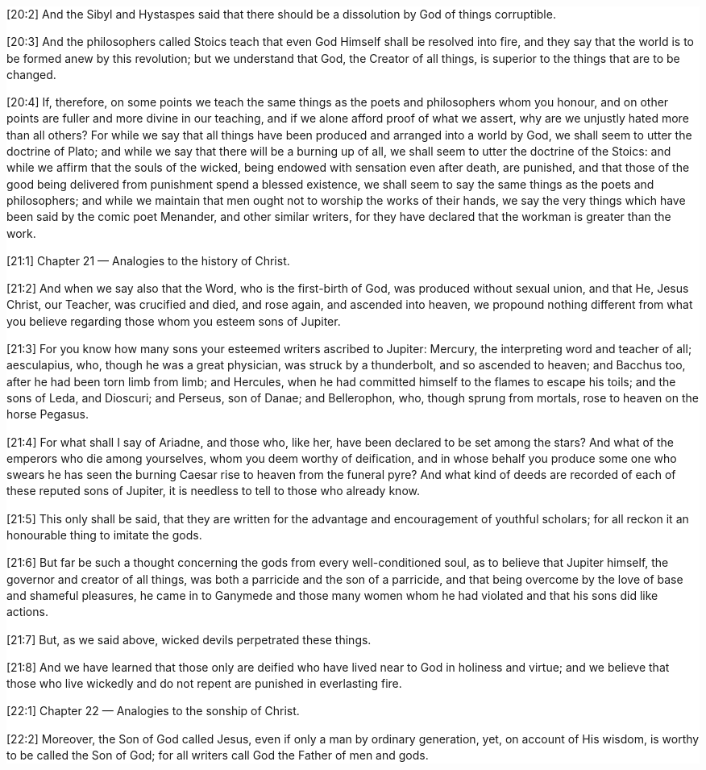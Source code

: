 [20:2] And the Sibyl and Hystaspes said that there should be a dissolution by God of things corruptible.

[20:3] And the philosophers called Stoics teach that even God Himself shall be resolved into fire, and they say that the world is to be formed anew by this revolution; but we understand that God, the Creator of all things, is superior to the things that are to be changed.

[20:4] If, therefore, on some points we teach the same things as the poets and philosophers whom you honour, and on other points are fuller and more divine in our teaching, and if we alone afford proof of what we assert, why are we unjustly hated more than all others? For while we say that all things have been produced and arranged into a world by God, we shall seem to utter the doctrine of  Plato; and while we say that there will be a burning up of all, we shall seem to utter the doctrine of the Stoics: and while we affirm that the souls of the wicked, being endowed with sensation even after death, are punished, and that those of the good being delivered from punishment spend a blessed existence, we shall seem to say the same things as the poets and philosophers; and while we maintain that men ought not to worship the works of their hands, we say the very things which have been said by the comic poet Menander, and other similar writers, for they have declared that the workman is greater than the work.

[21:1] Chapter 21 — Analogies to the history of Christ.

[21:2] And when we say also that the Word, who is the first-birth of God, was produced without sexual union, and that He, Jesus Christ, our Teacher, was crucified and died, and rose again, and ascended into heaven, we propound nothing different from what you believe regarding those whom you esteem sons of Jupiter.

[21:3] For you know how many sons your esteemed writers ascribed to Jupiter: Mercury, the interpreting word and teacher of all; aesculapius, who, though he was a great physician, was struck by a thunderbolt, and so ascended to heaven; and Bacchus too, after he had been torn limb from limb; and Hercules, when he had committed himself to the flames to escape his toils; and the sons of Leda, and Dioscuri; and Perseus, son of Danae; and Bellerophon, who, though sprung from mortals, rose to heaven on the horse Pegasus.

[21:4] For what shall I say of Ariadne, and those who, like her, have been declared to be set among the stars? And what of the emperors who die among yourselves, whom you deem worthy of deification, and in whose behalf you produce some one who swears he has seen the burning Caesar rise to heaven from the funeral pyre? And what kind of deeds are recorded of each of these reputed sons of Jupiter, it is needless to tell to those who already know.

[21:5] This only shall be said, that they are written for the advantage and encouragement of youthful scholars; for all reckon it an honourable thing to imitate the gods.

[21:6] But far be such a thought concerning the gods from every well-conditioned soul, as to believe that Jupiter himself, the governor and creator of all things, was both a parricide and the son of a parricide, and that being overcome by the love of base and shameful pleasures, he came in to Ganymede and those many women whom he had violated and that his sons did like actions.

[21:7] But, as we said above, wicked devils perpetrated these things.

[21:8] And we have learned that those only are deified who have lived near to God in holiness and virtue; and we believe that those who live wickedly and do not repent are punished in everlasting fire.

[22:1] Chapter 22 — Analogies to the sonship of Christ.

[22:2] Moreover, the Son of God called Jesus, even if only a man by ordinary generation, yet, on account of His wisdom, is worthy to be called the Son of God; for all writers call God the Father of men and gods.
